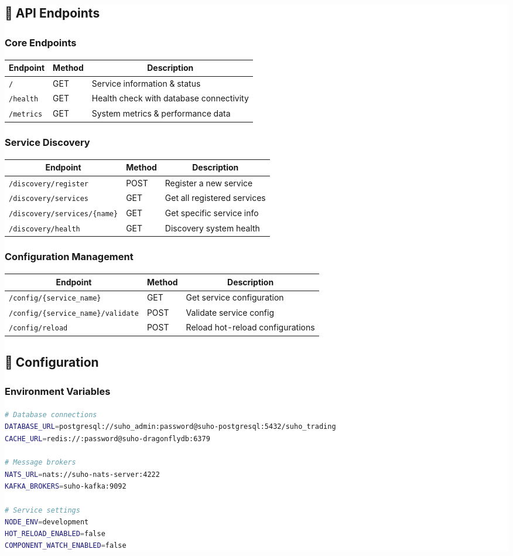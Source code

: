 ## 🔗 API Endpoints

### Core Endpoints
| Endpoint | Method | Description |
|----------|--------|-------------|
| `/` | GET | Service information & status |
| `/health` | GET | Health check with database connectivity |
| `/metrics` | GET | System metrics & performance data |

### Service Discovery
| Endpoint | Method | Description |
|----------|--------|-------------|
| `/discovery/register` | POST | Register a new service |
| `/discovery/services` | GET | Get all registered services |
| `/discovery/services/{name}` | GET | Get specific service info |
| `/discovery/health` | GET | Discovery system health |

### Configuration Management
| Endpoint | Method | Description |
|----------|--------|-------------|
| `/config/{service_name}` | GET | Get service configuration |
| `/config/{service_name}/validate` | POST | Validate service config |
| `/config/reload` | POST | Reload hot-reload configurations |

## 🔧 Configuration

### Environment Variables
```bash
# Database connections
DATABASE_URL=postgresql://suho_admin:password@suho-postgresql:5432/suho_trading
CACHE_URL=redis://:password@suho-dragonflydb:6379

# Message brokers
NATS_URL=nats://suho-nats-server:4222
KAFKA_BROKERS=suho-kafka:9092

# Service settings
NODE_ENV=development
HOT_RELOAD_ENABLED=false
COMPONENT_WATCH_ENABLED=false
```
